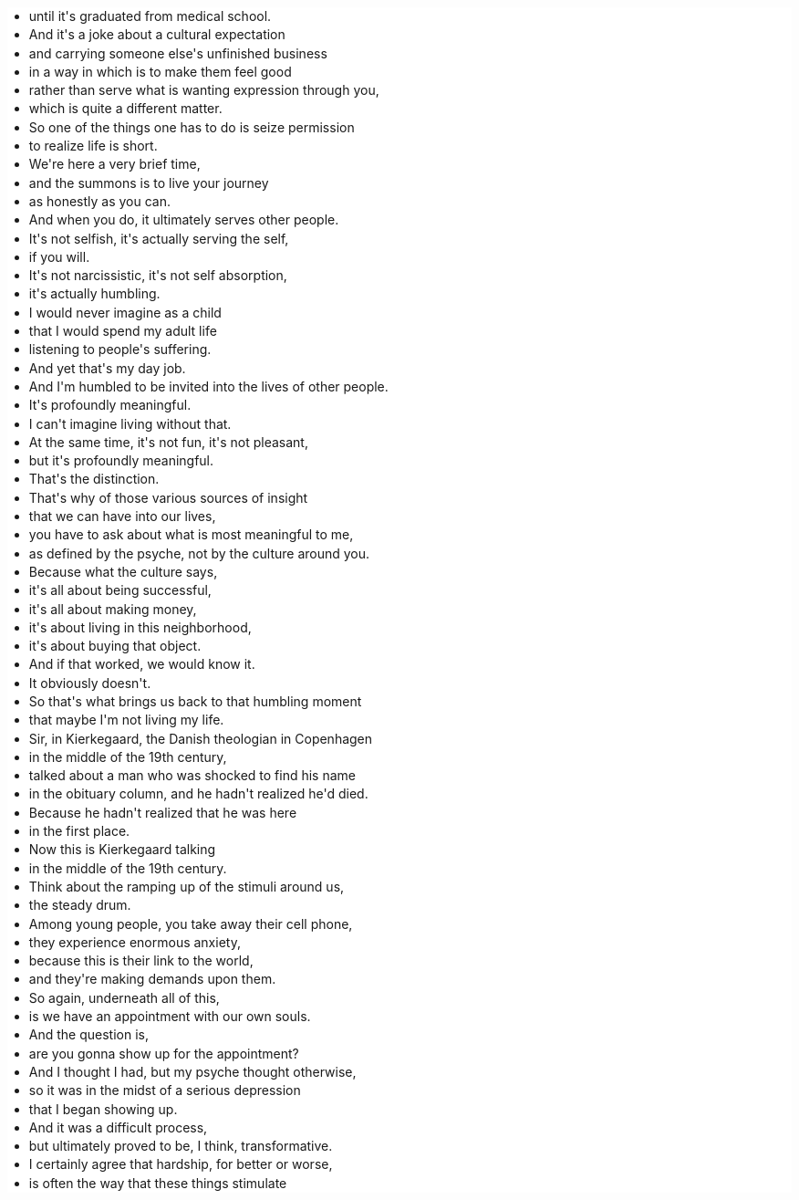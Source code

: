 *  until it's graduated from medical school.
*  And it's a joke about a cultural expectation
*  and carrying someone else's unfinished business
*  in a way in which is to make them feel good
*  rather than serve what is wanting expression through you,
*  which is quite a different matter.
*  So one of the things one has to do is seize permission
*  to realize life is short.
*  We're here a very brief time,
*  and the summons is to live your journey
*  as honestly as you can.
*  And when you do, it ultimately serves other people.
*  It's not selfish, it's actually serving the self,
*  if you will.
*  It's not narcissistic, it's not self absorption,
*  it's actually humbling.
*  I would never imagine as a child
*  that I would spend my adult life
*  listening to people's suffering.
*  And yet that's my day job.
*  And I'm humbled to be invited into the lives of other people.
*  It's profoundly meaningful.
*  I can't imagine living without that.
*  At the same time, it's not fun, it's not pleasant,
*  but it's profoundly meaningful.
*  That's the distinction.
*  That's why of those various sources of insight
*  that we can have into our lives,
*  you have to ask about what is most meaningful to me,
*  as defined by the psyche, not by the culture around you.
*  Because what the culture says,
*  it's all about being successful,
*  it's all about making money,
*  it's about living in this neighborhood,
*  it's about buying that object.
*  And if that worked, we would know it.
*  It obviously doesn't.
*  So that's what brings us back to that humbling moment
*  that maybe I'm not living my life.
*  Sir, in Kierkegaard, the Danish theologian in Copenhagen
*  in the middle of the 19th century,
*  talked about a man who was shocked to find his name
*  in the obituary column, and he hadn't realized he'd died.
*  Because he hadn't realized that he was here
*  in the first place.
*  Now this is Kierkegaard talking
*  in the middle of the 19th century.
*  Think about the ramping up of the stimuli around us,
*  the steady drum.
*  Among young people, you take away their cell phone,
*  they experience enormous anxiety,
*  because this is their link to the world,
*  and they're making demands upon them.
*  So again, underneath all of this,
*  is we have an appointment with our own souls.
*  And the question is,
*  are you gonna show up for the appointment?
*  And I thought I had, but my psyche thought otherwise,
*  so it was in the midst of a serious depression
*  that I began showing up.
*  And it was a difficult process,
*  but ultimately proved to be, I think, transformative.
*  I certainly agree that hardship, for better or worse,
*  is often the way that these things stimulate